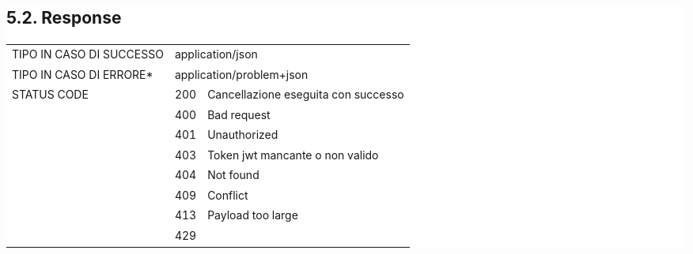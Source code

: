 ## 5.2. Response


<table>
  <tr>
   <td>TIPO IN CASO DI SUCCESSO
   </td>
   <td colspan="2" >application/json
   </td>
  </tr>
  <tr>
   <td>TIPO IN CASO DI ERRORE*
   </td>
   <td colspan="2" >application/problem+json
   </td>
  </tr>
  <tr>
   <td rowspan="10" >STATUS CODE
   </td>
   <td> 200
   </td>
   <td>Cancellazione eseguita con successo
   </td>
  </tr>
  <tr>
   <td>400
   </td>
   <td>Bad request
   </td>
  </tr>
  <tr>
   <td>401
   </td>
   <td>Unauthorized
   </td>
  </tr>
  <tr>
   <td>403
   </td>
   <td>Token jwt mancante o non valido
   </td>
  </tr>
  <tr>
   <td>404
   </td>
   <td>Not found
   </td>
  </tr>
  <tr>
   <td>409
   </td>
   <td>Conflict
   </td>
  </tr>
  <tr>
   <td>413
   </td>
   <td>Payload too large
   </td>
  </tr>
  <tr>
   <td>429
   </td>